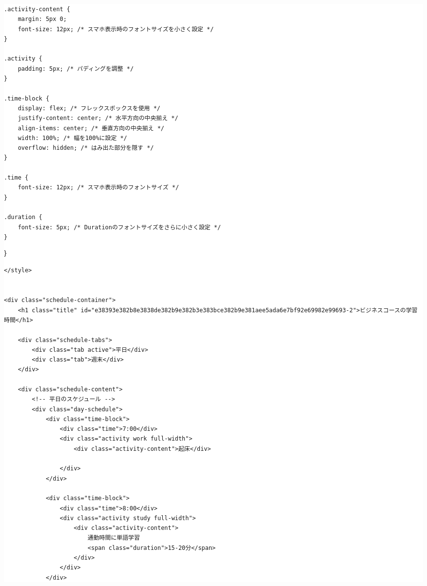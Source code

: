     .activity-content {
        margin: 5px 0;
        font-size: 12px; /* スマホ表示時のフォントサイズを小さく設定 */
    }

    .activity {
        padding: 5px; /* パディングを調整 */
    }

    .time-block {
        display: flex; /* フレックスボックスを使用 */
        justify-content: center; /* 水平方向の中央揃え */
        align-items: center; /* 垂直方向の中央揃え */
        width: 100%; /* 幅を100%に設定 */
        overflow: hidden; /* はみ出た部分を隠す */
    }

    .time {
        font-size: 12px; /* スマホ表示時のフォントサイズ */
    }

    .duration {
        font-size: 5px; /* Durationのフォントサイズをさらに小さく設定 */
    }
}

       
    </style>


    <div class="schedule-container">
        <h1 class="title" id="e38393e382b8e3838de382b9e382b3e383bce382b9e381aee5ada6e7bf92e69982e99693-2">ビジネスコースの学習時間</h1>
        
        <div class="schedule-tabs">
            <div class="tab active">平日</div>
            <div class="tab">週末</div>
        </div>

        <div class="schedule-content">
            <!-- 平日のスケジュール -->
            <div class="day-schedule">
                <div class="time-block">
                    <div class="time">7:00</div>
                    <div class="activity work full-width">
                        <div class="activity-content">起床</div>
                        
                    </div>
                </div>

                <div class="time-block">
                    <div class="time">8:00</div>
                    <div class="activity study full-width">
                        <div class="activity-content">
                            通勤時間に単語学習
                            <span class="duration">15-20分</span>
                        </div>
                    </div>
                </div>
